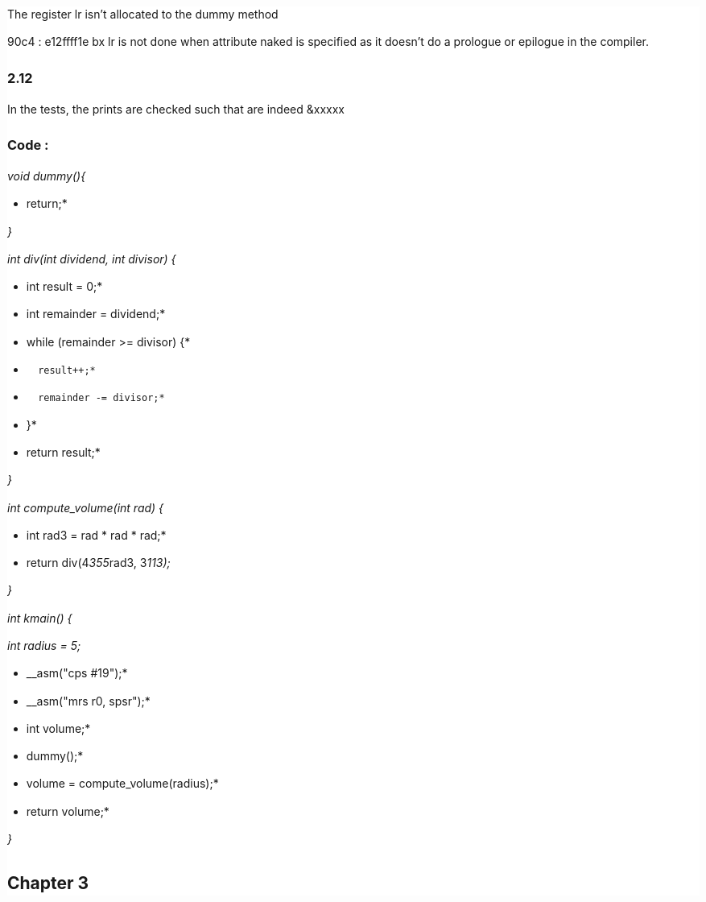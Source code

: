 The register lr isn’t allocated to the dummy method

90c4 : e12ffff1e 	bx	lr	is not done when attribute naked is specified as it doesn’t do a prologue or epilogue in the compiler.

### 2.12

In the tests, the prints are checked such that are indeed &xxxxx

### Code :

*void dummy(){*

* 	return;*

*}*

*int div(int dividend, int divisor) {*

* int result = 0;*

*  	int remainder = dividend;*

*  	while (remainder >= divisor) {*

*		result++;*

*		remainder -= divisor;*

*  }*

* 	 return result;*

*}*

*int compute_volume(int rad) {*

*  int rad3 = rad * rad * rad;*

*  return div(4*355*rad3, 3*113);*

*}*

*int kmain() {*

*int radius = 5;*

*  __asm("cps #19");*

*  __asm("mrs r0, spsr");*

*  int volume;*

*  dummy();*

*  volume = compute_volume(radius);*

*  return volume;*

*}*

## Chapter 3
